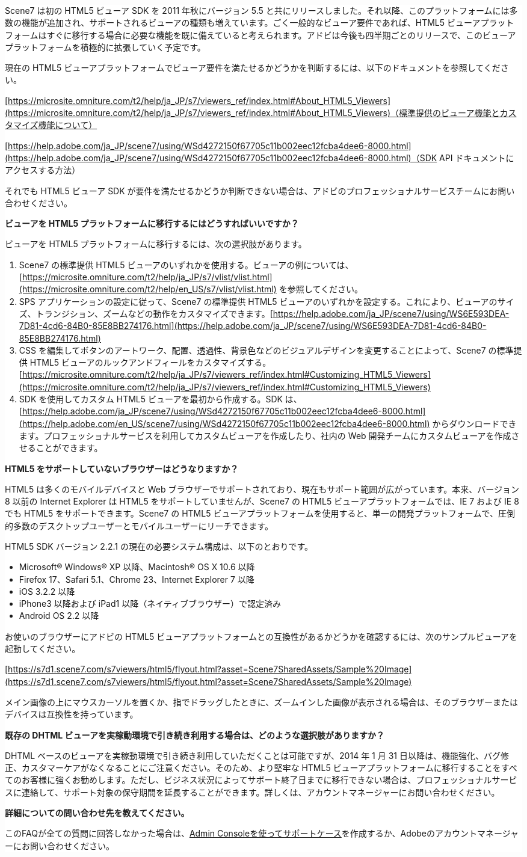 Scene7 は初の HTML5 ビューア SDK を 2011 年秋にバージョン 5.5 と共にリリースしました。それ以降、このプラットフォームには多数の機能が追加され、サポートされるビューアの種類も増えています。ごく一般的なビューア要件であれば、HTML5 ビューアプラットフォームはすぐに移行する場合に必要な機能を既に備えていると考えられます。アドビは今後も四半期ごとのリリースで、このビューアプラットフォームを積極的に拡張していく予定です。

現在の HTML5 ビューアプラットフォームでビューア要件を満たせるかどうかを判断するには、以下のドキュメントを参照してください。

[https://microsite.omniture.com/t2/help/ja_JP/s7/viewers_ref/index.html#About_HTML5_Viewers](https://microsite.omniture.com/t2/help/ja_JP/s7/viewers_ref/index.html#About_HTML5_Viewers)（標準提供のビューア機能とカスタマイズ機能について）

[https://help.adobe.com/ja_JP/scene7/using/WSd4272150f67705c11b002eec12fcba4dee6-8000.html](https://help.adobe.com/ja_JP/scene7/using/WSd4272150f67705c11b002eec12fcba4dee6-8000.html)（SDK API ドキュメントにアクセスする方法）

それでも HTML5 ビューア SDK が要件を満たせるかどうか判断できない場合は、アドビのプロフェッショナルサービスチームにお問い合わせください。

**ビューアを HTML5 プラットフォームに移行するにはどうすればいいですか？**

ビューアを HTML5 プラットフォームに移行するには、次の選択肢があります。

1. Scene7 の標準提供 HTML5 ビューアのいずれかを使用する。ビューアの例については、[https://microsite.omniture.com/t2/help/ja_JP/s7/vlist/vlist.html](https://microsite.omniture.com/t2/help/en_US/s7/vlist/vlist.html) を参照してください。
1. SPS アプリケーションの設定に従って、Scene7 の標準提供 HTML5 ビューアのいずれかを設定する。これにより、ビューアのサイズ、トランジション、ズームなどの動作をカスタマイズできます。[https://help.adobe.com/ja_JP/scene7/using/WS6E593DEA-7D81-4cd6-84B0-85E8BB274176.html](https://help.adobe.com/ja_JP/scene7/using/WS6E593DEA-7D81-4cd6-84B0-85E8BB274176.html)
1. CSS を編集してボタンのアートワーク、配置、透過性、背景色などのビジュアルデザインを変更することによって、Scene7 の標準提供 HTML5 ビューアのルックアンドフィールをカスタマイズする。[https://microsite.omniture.com/t2/help/ja_JP/s7/viewers_ref/index.html#Customizing_HTML5_Viewers](https://microsite.omniture.com/t2/help/ja_JP/s7/viewers_ref/index.html#Customizing_HTML5_Viewers)
1. SDK を使用してカスタム HTML5 ビューアを最初から作成する。SDK は、[https://help.adobe.com/ja_JP/scene7/using/WSd4272150f67705c11b002eec12fcba4dee6-8000.html](https://help.adobe.com/en_US/scene7/using/WSd4272150f67705c11b002eec12fcba4dee6-8000.html) からダウンロードできます。プロフェッショナルサービスを利用してカスタムビューアを作成したり、社内の Web 開発チームにカスタムビューアを作成させることができます。

**HTML5 をサポートしていないブラウザーはどうなりますか？**

HTML5 は多くのモバイルデバイスと Web ブラウザーでサポートされており、現在もサポート範囲が広がっています。本来、バージョン 8 以前の Internet Explorer は HTML5 をサポートしていませんが、Scene7 の HTML5 ビューアプラットフォームでは、IE 7 および IE 8 でも HTML5 をサポートできます。Scene7 の HTML5 ビューアプラットフォームを使用すると、単一の開発プラットフォームで、圧倒的多数のデスクトップユーザーとモバイルユーザーにリーチできます。

HTML5 SDK バージョン 2.2.1 の現在の必要システム構成は、以下のとおりです。

* Microsoft® Windows® XP 以降、Macintosh® OS X 10.6 以降
* Firefox 17、Safari 5.1、Chrome 23、Internet Explorer 7 以降
* iOS 3.2.2 以降
* iPhone3 以降および iPad1 以降（ネイティブブラウザー）で認定済み
* Android OS 2.2 以降

お使いのブラウザーにアドビの HTML5 ビューアプラットフォームとの互換性があるかどうかを確認するには、次のサンプルビューアを起動してください。

[https://s7d1.scene7.com/s7viewers/html5/flyout.html?asset=Scene7SharedAssets/Sample%20Image](https://s7d1.scene7.com/s7viewers/html5/flyout.html?asset=Scene7SharedAssets/Sample%20Image)

メイン画像の上にマウスカーソルを置くか、指でドラッグしたときに、ズームインした画像が表示される場合は、そのブラウザーまたはデバイスは互換性を持っています。

**既存の DHTML ビューアを実稼動環境で引き続き利用する場合は、どのような選択肢がありますか？**

DHTML ベースのビューアを実稼動環境で引き続き利用していただくことは可能ですが、2014 年 1 月 31 日以降は、機能強化、バグ修正、カスタマーケアがなくなることにご注意ください。そのため、より堅牢な HTML5 ビューアプラットフォームに移行することをすべてのお客様に強くお勧めします。ただし、ビジネス状況によってサポート終了日までに移行できない場合は、プロフェッショナルサービスに連絡して、サポート対象の保守期間を延長することができます。詳しくは、アカウントマネージャーにお問い合わせください。

**詳細についての問い合わせ先を教えてください。**

このFAQが全ての質問に回答しなかった場合は、[Admin Consoleを使ってサポートケース](https://helpx.adobe.com/enterprise/admin-guide.html/enterprise/using/support-for-experience-cloud.ug.html)を作成するか、Adobeのアカウントマネージャーにお問い合わせください。
